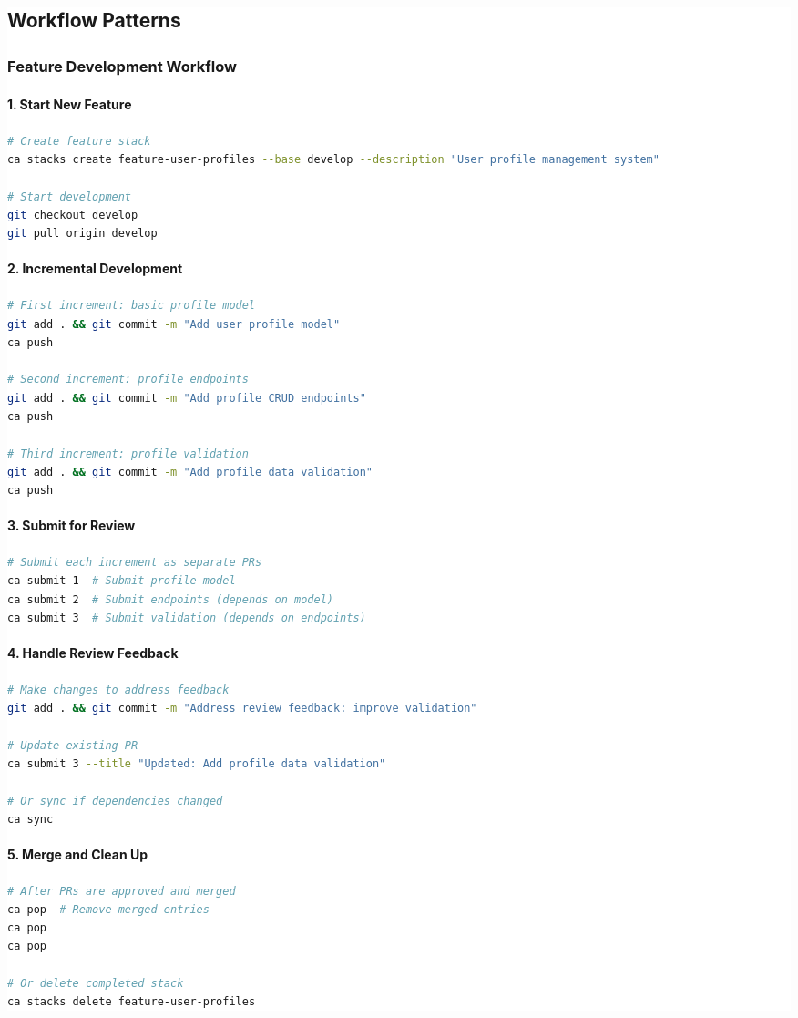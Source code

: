 ## Workflow Patterns

### **Feature Development Workflow**

#### **1. Start New Feature**
```bash
# Create feature stack
ca stacks create feature-user-profiles --base develop --description "User profile management system"

# Start development
git checkout develop
git pull origin develop
```

#### **2. Incremental Development**
```bash
# First increment: basic profile model
git add . && git commit -m "Add user profile model"
ca push

# Second increment: profile endpoints
git add . && git commit -m "Add profile CRUD endpoints"
ca push

# Third increment: profile validation
git add . && git commit -m "Add profile data validation"
ca push
```

#### **3. Submit for Review**
```bash
# Submit each increment as separate PRs
ca submit 1  # Submit profile model
ca submit 2  # Submit endpoints (depends on model)
ca submit 3  # Submit validation (depends on endpoints)
```

#### **4. Handle Review Feedback**
```bash
# Make changes to address feedback
git add . && git commit -m "Address review feedback: improve validation"

# Update existing PR
ca submit 3 --title "Updated: Add profile data validation"

# Or sync if dependencies changed
ca sync
```

#### **5. Merge and Clean Up**
```bash
# After PRs are approved and merged
ca pop  # Remove merged entries
ca pop
ca pop

# Or delete completed stack
ca stacks delete feature-user-profiles
```
